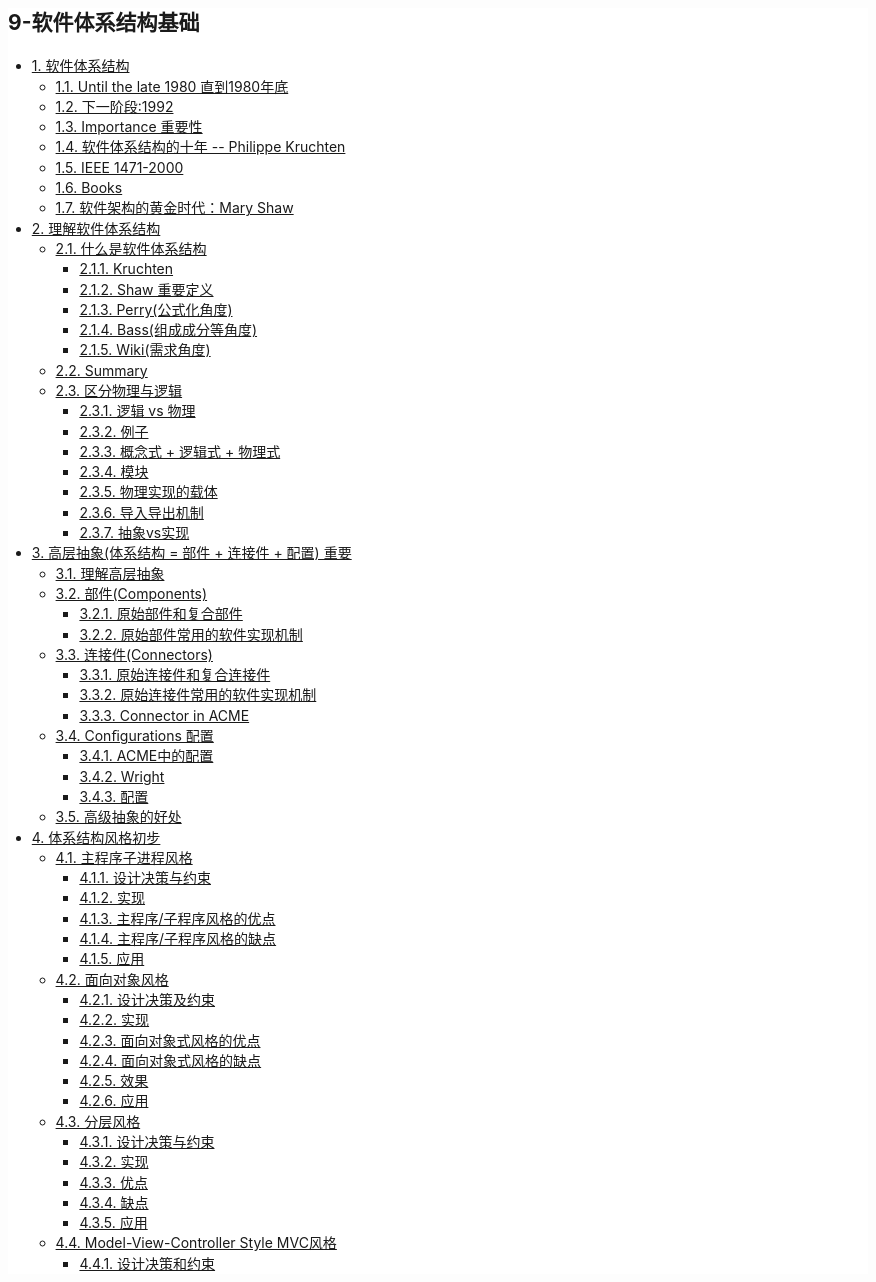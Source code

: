 9-软件体系结构基础
---



- [1. 软件体系结构](#1-软件体系结构)
  - [1.1. Until the late 1980 直到1980年底](#11-until-the-late-1980-直到1980年底)
  - [1.2. 下一阶段:1992](#12-下一阶段1992)
  - [1.3. Importance 重要性](#13-importance-重要性)
  - [1.4. 软件体系结构的十年 -- Philippe Kruchten](#14-软件体系结构的十年----philippe-kruchten)
  - [1.5. IEEE 1471-2000](#15-ieee-1471-2000)
  - [1.6. Books](#16-books)
  - [1.7. 软件架构的黄金时代：Mary Shaw](#17-软件架构的黄金时代mary-shaw)
- [2. 理解软件体系结构](#2-理解软件体系结构)
  - [2.1. 什么是软件体系结构](#21-什么是软件体系结构)
    - [2.1.1. Kruchten](#211-kruchten)
    - [2.1.2. Shaw 重要定义](#212-shaw-重要定义)
    - [2.1.3. Perry(公式化角度)](#213-perry公式化角度)
    - [2.1.4. Bass(组成成分等角度)](#214-bass组成成分等角度)
    - [2.1.5. Wiki(需求角度)](#215-wiki需求角度)
  - [2.2. Summary](#22-summary)
  - [2.3. 区分物理与逻辑](#23-区分物理与逻辑)
    - [2.3.1. 逻辑 vs 物理](#231-逻辑-vs-物理)
    - [2.3.2. 例子](#232-例子)
    - [2.3.3. 概念式 + 逻辑式 + 物理式](#233-概念式--逻辑式--物理式)
    - [2.3.4. 模块](#234-模块)
    - [2.3.5. 物理实现的载体](#235-物理实现的载体)
    - [2.3.6. 导入导出机制](#236-导入导出机制)
    - [2.3.7. 抽象vs实现](#237-抽象vs实现)
- [3. 高层抽象(体系结构 = 部件 + 连接件 + 配置) 重要](#3-高层抽象体系结构--部件--连接件--配置-重要)
  - [3.1. 理解高层抽象](#31-理解高层抽象)
  - [3.2. 部件(Components)](#32-部件components)
    - [3.2.1. 原始部件和复合部件](#321-原始部件和复合部件)
    - [3.2.2. 原始部件常用的软件实现机制](#322-原始部件常用的软件实现机制)
  - [3.3. 连接件(Connectors)](#33-连接件connectors)
    - [3.3.1. 原始连接件和复合连接件](#331-原始连接件和复合连接件)
    - [3.3.2. 原始连接件常用的软件实现机制](#332-原始连接件常用的软件实现机制)
    - [3.3.3. Connector in ACME](#333-connector-in-acme)
  - [3.4. Conﬁgurations 配置](#34-conﬁgurations-配置)
    - [3.4.1. ACME中的配置](#341-acme中的配置)
    - [3.4.2. Wright](#342-wright)
    - [3.4.3. 配置](#343-配置)
  - [3.5. 高级抽象的好处](#35-高级抽象的好处)
- [4. 体系结构风格初步](#4-体系结构风格初步)
  - [4.1. 主程序子进程风格](#41-主程序子进程风格)
    - [4.1.1. 设计决策与约束](#411-设计决策与约束)
    - [4.1.2. 实现](#412-实现)
    - [4.1.3. 主程序/子程序风格的优点](#413-主程序子程序风格的优点)
    - [4.1.4. 主程序/子程序风格的缺点](#414-主程序子程序风格的缺点)
    - [4.1.5. 应用](#415-应用)
  - [4.2. 面向对象风格](#42-面向对象风格)
    - [4.2.1. 设计决策及约束](#421-设计决策及约束)
    - [4.2.2. 实现](#422-实现)
    - [4.2.3. 面向对象式风格的优点](#423-面向对象式风格的优点)
    - [4.2.4. 面向对象式风格的缺点](#424-面向对象式风格的缺点)
    - [4.2.5. 效果](#425-效果)
    - [4.2.6. 应用](#426-应用)
  - [4.3. 分层风格](#43-分层风格)
    - [4.3.1. 设计决策与约束](#431-设计决策与约束)
    - [4.3.2. 实现](#432-实现)
    - [4.3.3. 优点](#433-优点)
    - [4.3.4. 缺点](#434-缺点)
    - [4.3.5. 应用](#435-应用)
  - [4.4. Model-View-Controller Style MVC风格](#44-model-view-controller-style-mvc风格)
    - [4.4.1. 设计决策和约束](#441-设计决策和约束)